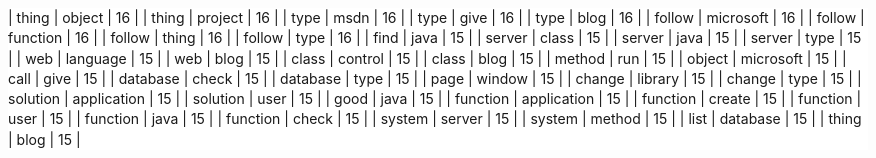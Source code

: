 | thing | object | 16 |
| thing | project | 16 |
| type | msdn | 16 |
| type | give | 16 |
| type | blog | 16 |
| follow | microsoft | 16 |
| follow | function | 16 |
| follow | thing | 16 |
| follow | type | 16 |
| find | java | 15 |
| server | class | 15 |
| server | java | 15 |
| server | type | 15 |
| web | language | 15 |
| web | blog | 15 |
| class | control | 15 |
| class | blog | 15 |
| method | run | 15 |
| object | microsoft | 15 |
| call | give | 15 |
| database | check | 15 |
| database | type | 15 |
| page | window | 15 |
| change | library | 15 |
| change | type | 15 |
| solution | application | 15 |
| solution | user | 15 |
| good | java | 15 |
| function | application | 15 |
| function | create | 15 |
| function | user | 15 |
| function | java | 15 |
| function | check | 15 |
| system | server | 15 |
| system | method | 15 |
| list | database | 15 |
| thing | blog | 15 |
